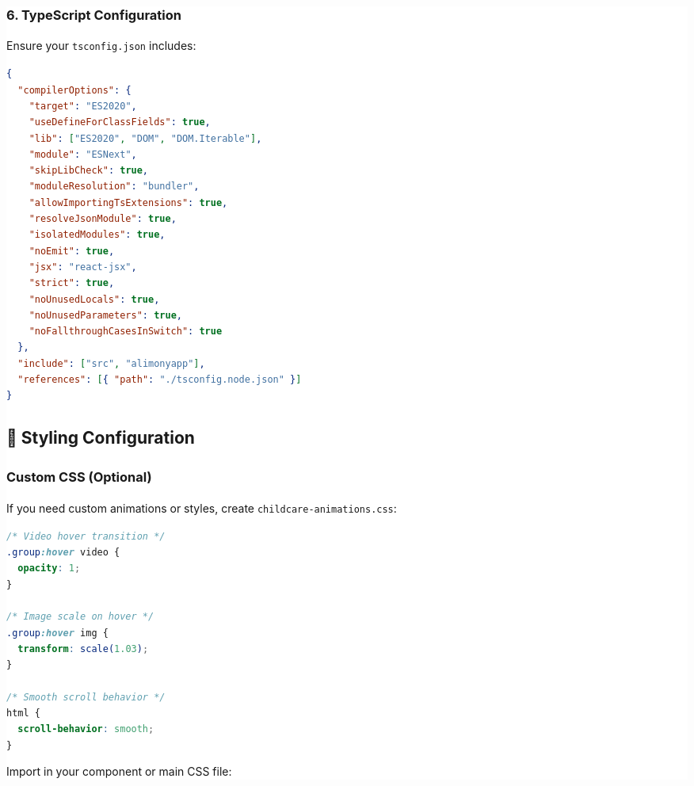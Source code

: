 ### 6. TypeScript Configuration

Ensure your `tsconfig.json` includes:

```json
{
  "compilerOptions": {
    "target": "ES2020",
    "useDefineForClassFields": true,
    "lib": ["ES2020", "DOM", "DOM.Iterable"],
    "module": "ESNext",
    "skipLibCheck": true,
    "moduleResolution": "bundler",
    "allowImportingTsExtensions": true,
    "resolveJsonModule": true,
    "isolatedModules": true,
    "noEmit": true,
    "jsx": "react-jsx",
    "strict": true,
    "noUnusedLocals": true,
    "noUnusedParameters": true,
    "noFallthroughCasesInSwitch": true
  },
  "include": ["src", "alimonyapp"],
  "references": [{ "path": "./tsconfig.node.json" }]
}
```

## 🎨 Styling Configuration

### Custom CSS (Optional)

If you need custom animations or styles, create `childcare-animations.css`:

```css
/* Video hover transition */
.group:hover video {
  opacity: 1;
}

/* Image scale on hover */
.group:hover img {
  transform: scale(1.03);
}

/* Smooth scroll behavior */
html {
  scroll-behavior: smooth;
}
```

Import in your component or main CSS file:
